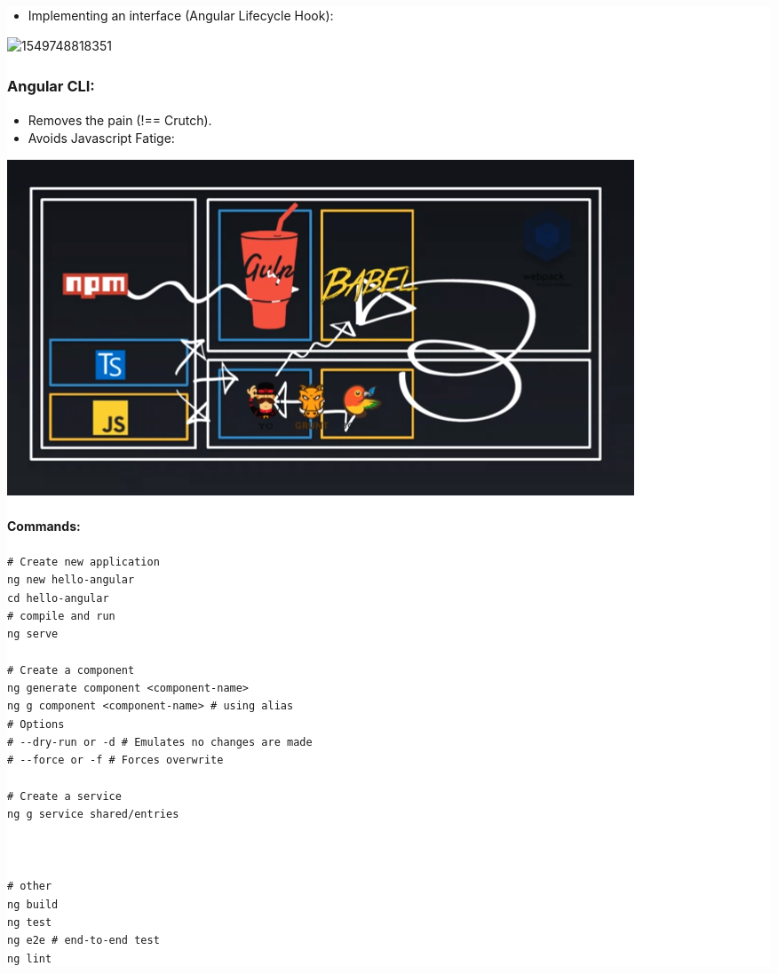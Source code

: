 - Implementing an interface (Angular Lifecycle Hook):

![1549748818351](../../../../../.config/Typora/typora-user-images/1549748818351.png)



### Angular CLI:

- Removes the pain (!== Crutch).
- Avoids Javascript Fatige:

![1549558553582](imgs/1549558553582.png)



#### Commands:

```shell
# Create new application
ng new hello-angular
cd hello-angular
# compile and run
ng serve

# Create a component
ng generate component <component-name>
ng g component <component-name> # using alias
# Options
# --dry-run or -d # Emulates no changes are made
# --force or -f # Forces overwrite

# Create a service
ng g service shared/entries



# other
ng build
ng test
ng e2e # end-to-end test
ng lint

```

